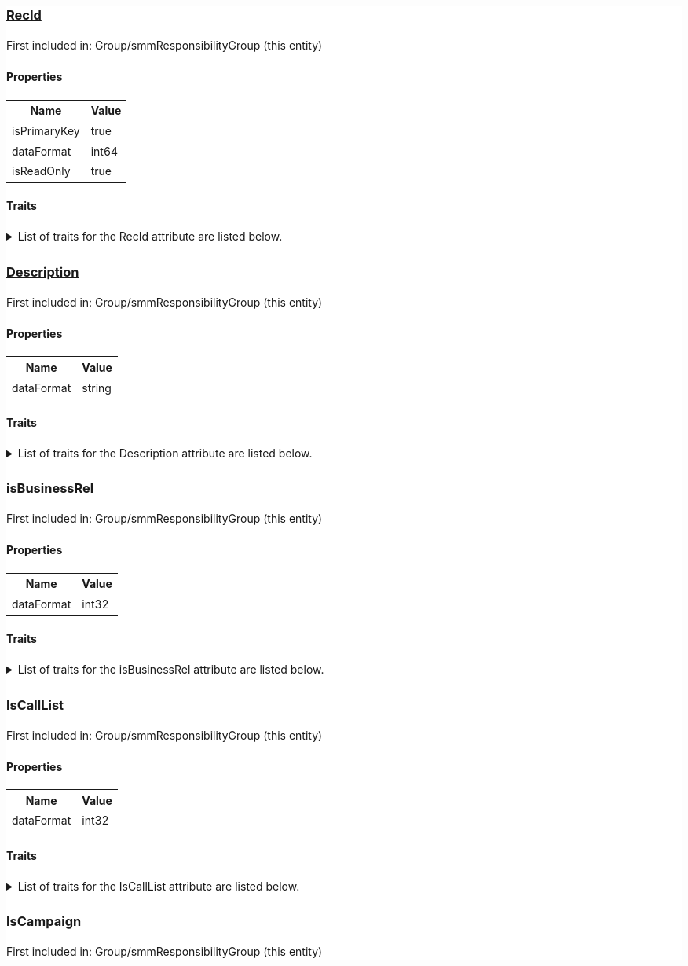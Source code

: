 ### <a href=#RecId name="RecId">RecId</a>

First included in: Group/smmResponsibilityGroup (this entity)  

#### Properties

<table><tr><th>Name</th><th>Value</th></tr><tr><td>isPrimaryKey</td><td>true</td></tr><tr><td>dataFormat</td><td>int64</td></tr><tr><td>isReadOnly</td><td>true</td></tr></table>

#### Traits

<details><summary>List of traits for the RecId attribute are listed below.</summary></details>

### <a href=#Description name="Description">Description</a>

First included in: Group/smmResponsibilityGroup (this entity)  

#### Properties

<table><tr><th>Name</th><th>Value</th></tr><tr><td>dataFormat</td><td>string</td></tr></table>

#### Traits

<details><summary>List of traits for the Description attribute are listed below.</summary></details>

### <a href=#isBusinessRel name="isBusinessRel">isBusinessRel</a>

First included in: Group/smmResponsibilityGroup (this entity)  

#### Properties

<table><tr><th>Name</th><th>Value</th></tr><tr><td>dataFormat</td><td>int32</td></tr></table>

#### Traits

<details><summary>List of traits for the isBusinessRel attribute are listed below.</summary></details>

### <a href=#IsCallList name="IsCallList">IsCallList</a>

First included in: Group/smmResponsibilityGroup (this entity)  

#### Properties

<table><tr><th>Name</th><th>Value</th></tr><tr><td>dataFormat</td><td>int32</td></tr></table>

#### Traits

<details><summary>List of traits for the IsCallList attribute are listed below.</summary></details>

### <a href=#IsCampaign name="IsCampaign">IsCampaign</a>

First included in: Group/smmResponsibilityGroup (this entity)  
